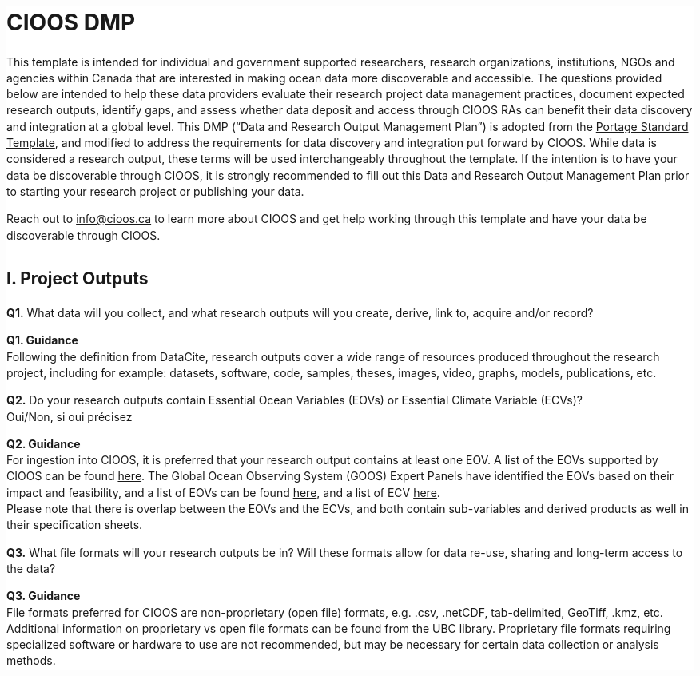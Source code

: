 # CIOOS DMP

This template is intended for individual and government supported researchers, research organizations, institutions, NGOs and agencies within Canada that are interested in making ocean data more discoverable and accessible. The questions provided below are intended to help these data providers evaluate their research project data management practices, document expected research outputs, identify gaps, and assess whether data deposit and access through CIOOS RAs can benefit their data discovery and integration at a global level. This DMP (“Data and Research Output Management Plan”) is adopted from the [Portage Standard Template](https://dmp-pgd.ca/), and modified to address the requirements for data discovery and integration put forward by CIOOS. While data is considered a research output, these terms will be used interchangeably throughout the template. If the intention is to have your data be discoverable through CIOOS, it is strongly recommended to fill out this Data and Research Output Management Plan prior to starting your research project or publishing your data.  

Reach out to info@cioos.ca to learn more about CIOOS and get help working through this template and have your data be discoverable through CIOOS.   

## I. Project Outputs  

**Q1.** What data will you collect, and what research outputs will you create, derive, link to, acquire and/or record?   

**Q1. Guidance**   
Following the definition from DataCite, research outputs cover a wide range of resources produced throughout the research project, including for example: datasets, software, code, samples, theses, images, video, graphs, models, publications, etc.    

**Q2.** Do your research outputs contain Essential Ocean Variables (EOVs) or Essential Climate Variable (ECVs)?   
Oui/Non, si oui précisez

**Q2. Guidance**   
For ingestion into CIOOS, it is preferred that your research output contains at least one EOV. A list of the EOVs supported by CIOOS can be found [here](https://cioos.ca/essential-ocean-variables/). The Global Ocean Observing System (GOOS) Expert Panels have identified the EOVs based on their impact and feasibility, and a list of EOVs can be found [here](https://goosocean.org/what-we-do/framework/essential-ocean-variables/), and a list of ECV [here](https://gcos.wmo.int/site/global-climate-observing-system-gcos/essential-climate-variables).  
Please note that there is overlap between the EOVs and the ECVs, and both contain sub-variables and derived products as well in their specification sheets. 
  

**Q3.** What file formats will your research outputs be in? Will these formats allow for data re-use, sharing and long-term access to the data?    

**Q3. Guidance**   
File formats preferred for CIOOS are non-proprietary (open file) formats, e.g. .csv, .netCDF, tab-delimited, GeoTiff, .kmz, etc. Additional information on proprietary vs open file formats can be found from the [UBC library](https://ubc-library-rc.github.io/rdm/content/02_file_formats.html). 
Proprietary file formats requiring specialized software or hardware to use are not recommended, but may be necessary for certain data collection or analysis methods. 


